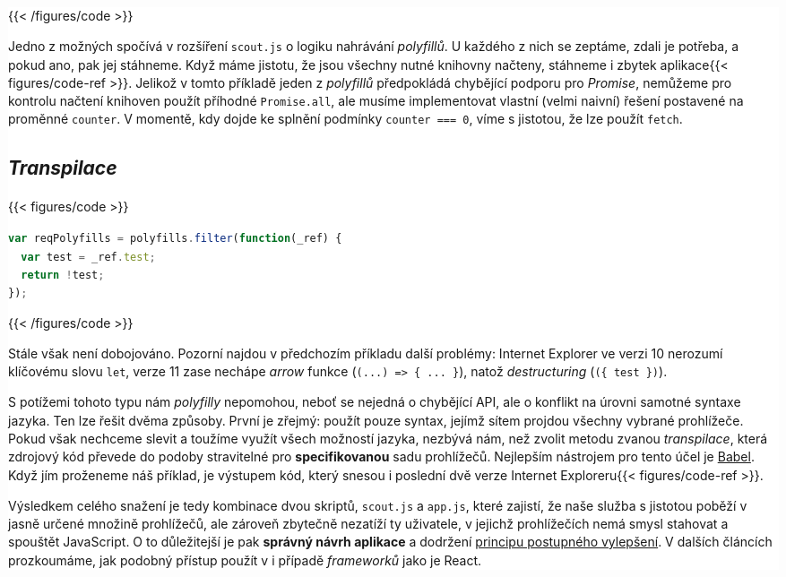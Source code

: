 {{< /figures/code >}}

Jedno z možných spočívá v rozšíření `scout.js` o logiku nahrávání *polyfillů*. U každého z nich se zeptáme, zdali je potřeba, a pokud ano, pak jej stáhneme. Když máme jistotu, že jsou všechny nutné knihovny načteny, stáhneme i zbytek aplikace{{< figures/code-ref >}}. Jelikož v tomto příkladě jeden z *polyfillů* předpokládá chybějící podporu pro *Promise*, nemůžeme pro kontrolu načtení knihoven použít příhodné `Promise.all`, ale musíme implementovat vlastní (velmi naivní) řešení postavené na proměnné `counter`. V momentě, kdy dojde ke splnění podmínky `counter === 0`, víme s jistotou, že lze použít `fetch`.

## *Transpilace*

{{< figures/code >}}
```js
var reqPolyfills = polyfills.filter(function(_ref) {
  var test = _ref.test;
  return !test;
});
```
{{< /figures/code >}}

Stále však není dobojováno. Pozorní najdou v předchozím příkladu další problémy: Internet Explorer ve verzi 10 nerozumí klíčovému slovu `let`, verze 11 zase nechápe *arrow* funkce (`(...) => { ... }`), natož *destructuring* (`({ test })`).

S potížemi tohoto typu nám *polyfilly* nepomohou, neboť se nejedná o chybějící API, ale o konflikt na úrovni samotné syntaxe jazyka. Ten lze řešit dvěma způsoby. První je zřejmý: použít pouze syntax, jejímž sítem projdou všechny vybrané prohlížeče. Pokud však nechceme slevit a toužíme využít všech možností jazyka, nezbývá nám, než zvolit metodu zvanou *transpilace*, která zdrojový kód převede do podoby stravitelné pro **specifikovanou** sadu prohlížečů. Nejlepším nástrojem pro tento účel je [Babel](https://babeljs.io/). Když jím proženeme náš příklad, je výstupem kód, který snesou i poslední dvě verze Internet Exploreru{{< figures/code-ref >}}.

Výsledkem celého snažení je tedy kombinace dvou skriptů, `scout.js` a `app.js`, které zajistí, že naše služba s jistotou poběží v jasně určené množině prohlížečů, ale zároveň zbytečně nezatíží ty uživatele, v jejichž prohlížečích nemá smysl stahovat a spouštět JavaScript. O to důležitejší je pak **správný návrh aplikace** a dodržení [principu postupného vylepšení](/blog/princip-postupneho-vylepseni/). V dalších článcích prozkoumáme, jak podobný přístup použít v i případě *frameworků* jako je React.
